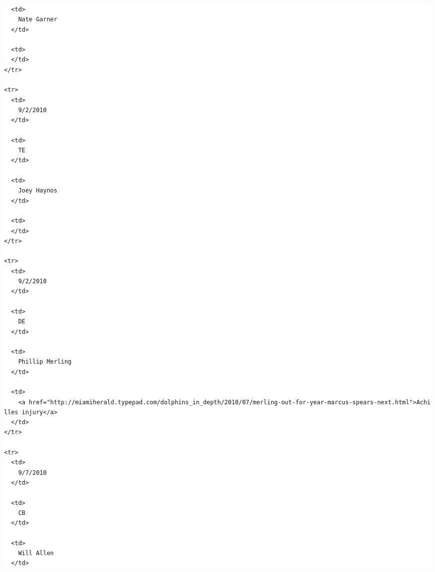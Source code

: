       <td>
        Nate Garner
      </td>

      <td>
      </td>
    </tr>

    <tr>
      <td>
        9/2/2010
      </td>

      <td>
        TE
      </td>

      <td>
        Joey Haynos
      </td>

      <td>
      </td>
    </tr>

    <tr>
      <td>
        9/2/2010
      </td>

      <td>
        DE
      </td>

      <td>
        Phillip Merling
      </td>

      <td>
        <a href="http://miamiherald.typepad.com/dolphins_in_depth/2010/07/merling-out-for-year-marcus-spears-next.html">Achilles injury</a>
      </td>
    </tr>

    <tr>
      <td>
        9/7/2010
      </td>

      <td>
        CB
      </td>

      <td>
        Will Allen
      </td>
